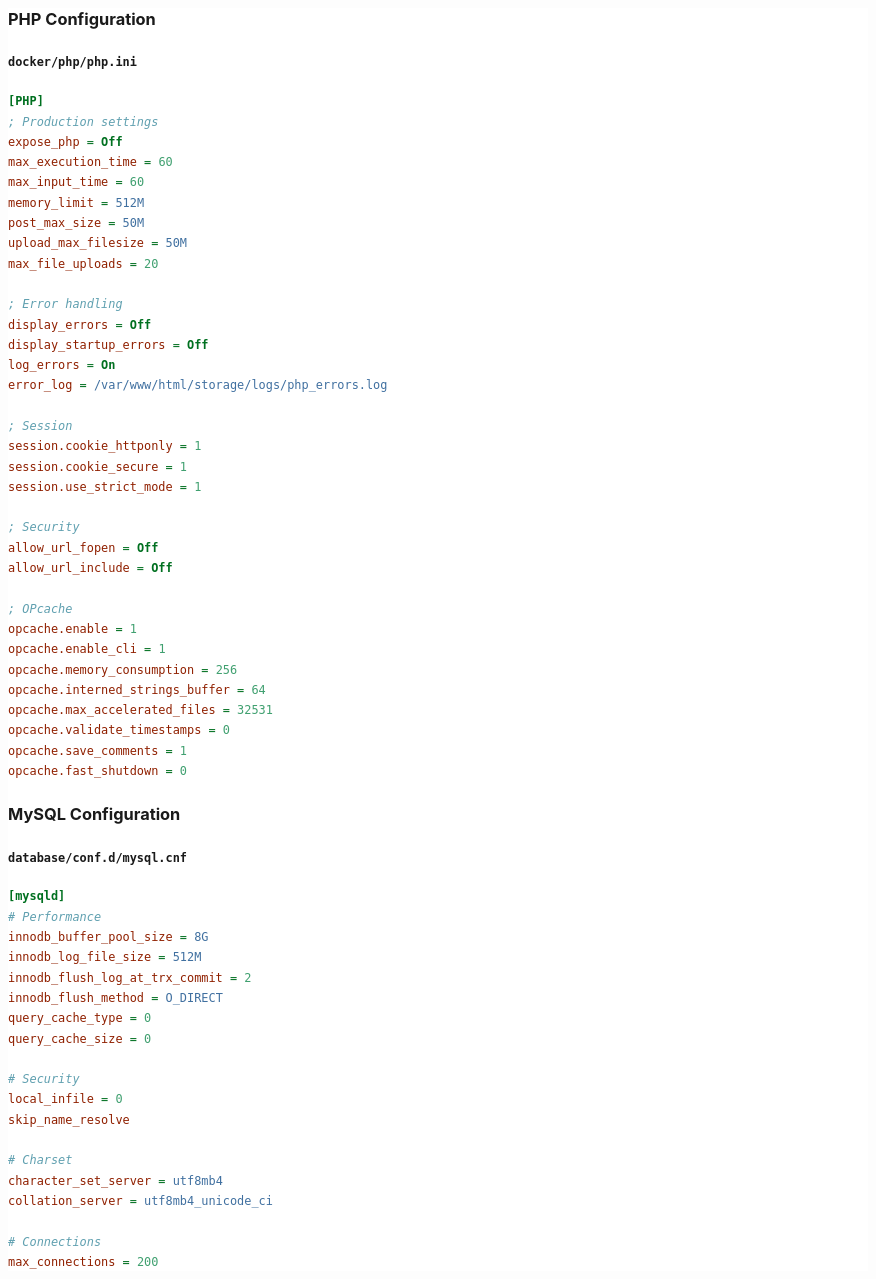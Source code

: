 ### PHP Configuration

#### `docker/php/php.ini`
```ini
[PHP]
; Production settings
expose_php = Off
max_execution_time = 60
max_input_time = 60
memory_limit = 512M
post_max_size = 50M
upload_max_filesize = 50M
max_file_uploads = 20

; Error handling
display_errors = Off
display_startup_errors = Off
log_errors = On
error_log = /var/www/html/storage/logs/php_errors.log

; Session
session.cookie_httponly = 1
session.cookie_secure = 1
session.use_strict_mode = 1

; Security
allow_url_fopen = Off
allow_url_include = Off

; OPcache
opcache.enable = 1
opcache.enable_cli = 1
opcache.memory_consumption = 256
opcache.interned_strings_buffer = 64
opcache.max_accelerated_files = 32531
opcache.validate_timestamps = 0
opcache.save_comments = 1
opcache.fast_shutdown = 0
```

### MySQL Configuration

#### `database/conf.d/mysql.cnf`
```ini
[mysqld]
# Performance
innodb_buffer_pool_size = 8G
innodb_log_file_size = 512M
innodb_flush_log_at_trx_commit = 2
innodb_flush_method = O_DIRECT
query_cache_type = 0
query_cache_size = 0

# Security
local_infile = 0
skip_name_resolve

# Charset
character_set_server = utf8mb4
collation_server = utf8mb4_unicode_ci

# Connections
max_connections = 200
```